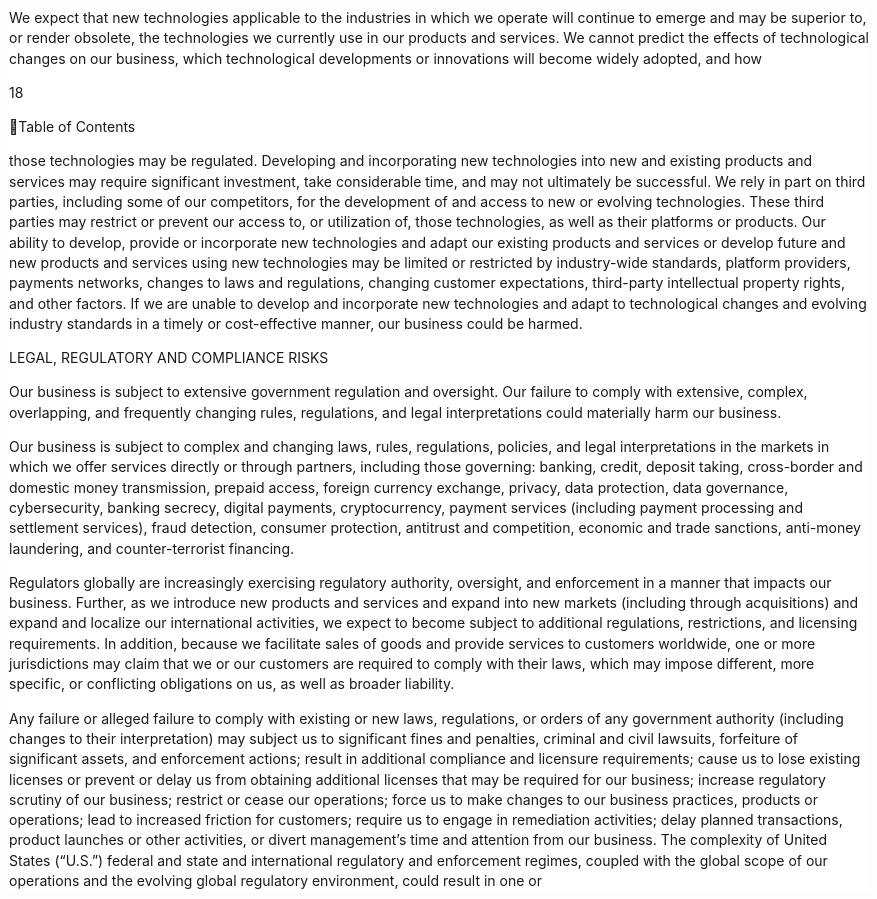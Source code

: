 We  expect  that  new  technologies  applicable  to  the  industries  in  which  we  operate  will  continue  to  emerge  and  may  be  superior  to,  or  render  obsolete,  the
technologies  we  currently  use  in  our  products  and  services.  We  cannot  predict  the  effects  of  technological  changes  on  our  business,  which  technological
developments or innovations will become widely adopted, and how

18

Table of Contents

those  technologies  may  be  regulated.  Developing  and  incorporating  new  technologies  into  new  and  existing  products  and  services  may  require  significant
investment,  take  considerable  time,  and  may  not  ultimately  be  successful.  We  rely  in  part  on  third  parties,  including  some  of  our  competitors,  for  the
development of and access to new or evolving technologies. These third parties may restrict or prevent our access to, or utilization of, those technologies, as
well as their platforms or products. Our ability to develop, provide or incorporate new technologies and adapt our existing products and services or develop
future and new products and services using new technologies may be limited or restricted by industry-wide standards, platform providers, payments networks,
changes to laws and regulations, changing customer expectations, third-party intellectual property rights, and other factors. If we are unable to develop and
incorporate new technologies and adapt to technological changes and evolving industry standards in a timely or cost-effective manner, our business could be
harmed.

LEGAL, REGULATORY AND COMPLIANCE RISKS

Our  business  is  subject  to  extensive  government  regulation  and  oversight.  Our  failure  to  comply  with  extensive,  complex,  overlapping,  and  frequently
changing rules, regulations, and legal interpretations could materially harm our business.

Our business is subject to complex and changing laws, rules, regulations, policies, and legal interpretations in the markets in which we offer services directly or
through partners, including those governing: banking, credit, deposit taking, cross-border and domestic money transmission, prepaid access, foreign currency
exchange, privacy, data protection, data governance, cybersecurity, banking secrecy, digital payments, cryptocurrency, payment services (including payment
processing and settlement services), fraud detection, consumer protection, antitrust and competition, economic and trade sanctions, anti-money laundering, and
counter-terrorist financing.

Regulators globally are increasingly exercising regulatory authority, oversight, and enforcement in a manner that impacts our business. Further, as we introduce
new  products  and  services  and  expand  into  new  markets  (including  through  acquisitions)  and  expand  and  localize  our  international  activities,  we  expect  to
become  subject  to  additional  regulations,  restrictions,  and  licensing  requirements.  In  addition,  because  we  facilitate  sales  of  goods  and  provide  services  to
customers worldwide, one or more jurisdictions may claim that we or our customers are required to comply with their laws, which may impose different, more
specific, or conflicting obligations on us, as well as broader liability.

Any  failure  or  alleged  failure  to  comply  with  existing  or  new  laws,  regulations,  or  orders  of  any  government  authority  (including  changes  to  their
interpretation) may subject us to significant fines and penalties, criminal and civil lawsuits, forfeiture of significant assets, and enforcement actions; result in
additional  compliance  and  licensure  requirements;  cause  us  to  lose  existing  licenses  or  prevent  or  delay  us  from  obtaining  additional  licenses  that  may  be
required  for  our  business;  increase  regulatory  scrutiny  of  our  business;  restrict  or  cease  our  operations;  force  us  to  make  changes  to  our  business  practices,
products or operations; lead to increased friction for customers; require us to engage in remediation activities; delay planned transactions, product launches or
other  activities,  or  divert  management’s  time  and  attention  from  our  business. The  complexity  of  United  States  (“U.S.”)  federal  and  state  and  international
regulatory and enforcement regimes, coupled with the global scope of our operations and the evolving global regulatory environment, could result in one or